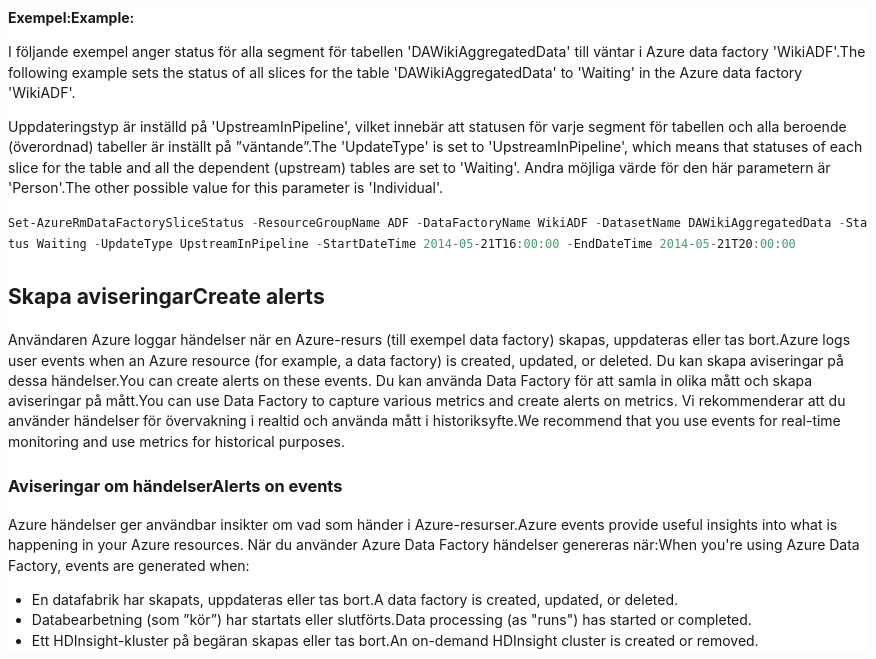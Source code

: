 <span data-ttu-id="69418-254">**Exempel:**</span><span class="sxs-lookup"><span data-stu-id="69418-254">**Example:**</span></span>

<span data-ttu-id="69418-255">I följande exempel anger status för alla segment för tabellen 'DAWikiAggregatedData' till väntar i Azure data factory 'WikiADF'.</span><span class="sxs-lookup"><span data-stu-id="69418-255">The following example sets the status of all slices for the table 'DAWikiAggregatedData' to 'Waiting' in the Azure data factory 'WikiADF'.</span></span>

<span data-ttu-id="69418-256">Uppdateringstyp är inställd på 'UpstreamInPipeline', vilket innebär att statusen för varje segment för tabellen och alla beroende (överordnad) tabeller är inställt på ”väntande”.</span><span class="sxs-lookup"><span data-stu-id="69418-256">The 'UpdateType' is set to 'UpstreamInPipeline', which means that statuses of each slice for the table and all the dependent (upstream) tables are set to 'Waiting'.</span></span> <span data-ttu-id="69418-257">Andra möjliga värde för den här parametern är 'Person'.</span><span class="sxs-lookup"><span data-stu-id="69418-257">The other possible value for this parameter is 'Individual'.</span></span>

```powershell
Set-AzureRmDataFactorySliceStatus -ResourceGroupName ADF -DataFactoryName WikiADF -DatasetName DAWikiAggregatedData -Status Waiting -UpdateType UpstreamInPipeline -StartDateTime 2014-05-21T16:00:00 -EndDateTime 2014-05-21T20:00:00
```

## <a name="create-alerts"></a><span data-ttu-id="69418-258">Skapa aviseringar</span><span class="sxs-lookup"><span data-stu-id="69418-258">Create alerts</span></span>
<span data-ttu-id="69418-259">Användaren Azure loggar händelser när en Azure-resurs (till exempel data factory) skapas, uppdateras eller tas bort.</span><span class="sxs-lookup"><span data-stu-id="69418-259">Azure logs user events when an Azure resource (for example, a data factory) is created, updated, or deleted.</span></span> <span data-ttu-id="69418-260">Du kan skapa aviseringar på dessa händelser.</span><span class="sxs-lookup"><span data-stu-id="69418-260">You can create alerts on these events.</span></span> <span data-ttu-id="69418-261">Du kan använda Data Factory för att samla in olika mått och skapa aviseringar på mått.</span><span class="sxs-lookup"><span data-stu-id="69418-261">You can use Data Factory to capture various metrics and create alerts on metrics.</span></span> <span data-ttu-id="69418-262">Vi rekommenderar att du använder händelser för övervakning i realtid och använda mått i historiksyfte.</span><span class="sxs-lookup"><span data-stu-id="69418-262">We recommend that you use events for real-time monitoring and use metrics for historical purposes.</span></span>

### <a name="alerts-on-events"></a><span data-ttu-id="69418-263">Aviseringar om händelser</span><span class="sxs-lookup"><span data-stu-id="69418-263">Alerts on events</span></span>
<span data-ttu-id="69418-264">Azure händelser ger användbar insikter om vad som händer i Azure-resurser.</span><span class="sxs-lookup"><span data-stu-id="69418-264">Azure events provide useful insights into what is happening in your Azure resources.</span></span> <span data-ttu-id="69418-265">När du använder Azure Data Factory händelser genereras när:</span><span class="sxs-lookup"><span data-stu-id="69418-265">When you're using Azure Data Factory, events are generated when:</span></span>

* <span data-ttu-id="69418-266">En datafabrik har skapats, uppdateras eller tas bort.</span><span class="sxs-lookup"><span data-stu-id="69418-266">A data factory is created, updated, or deleted.</span></span>
* <span data-ttu-id="69418-267">Databearbetning (som ”kör”) har startats eller slutförts.</span><span class="sxs-lookup"><span data-stu-id="69418-267">Data processing (as "runs") has started or completed.</span></span>
* <span data-ttu-id="69418-268">Ett HDInsight-kluster på begäran skapas eller tas bort.</span><span class="sxs-lookup"><span data-stu-id="69418-268">An on-demand HDInsight cluster is created or removed.</span></span>
